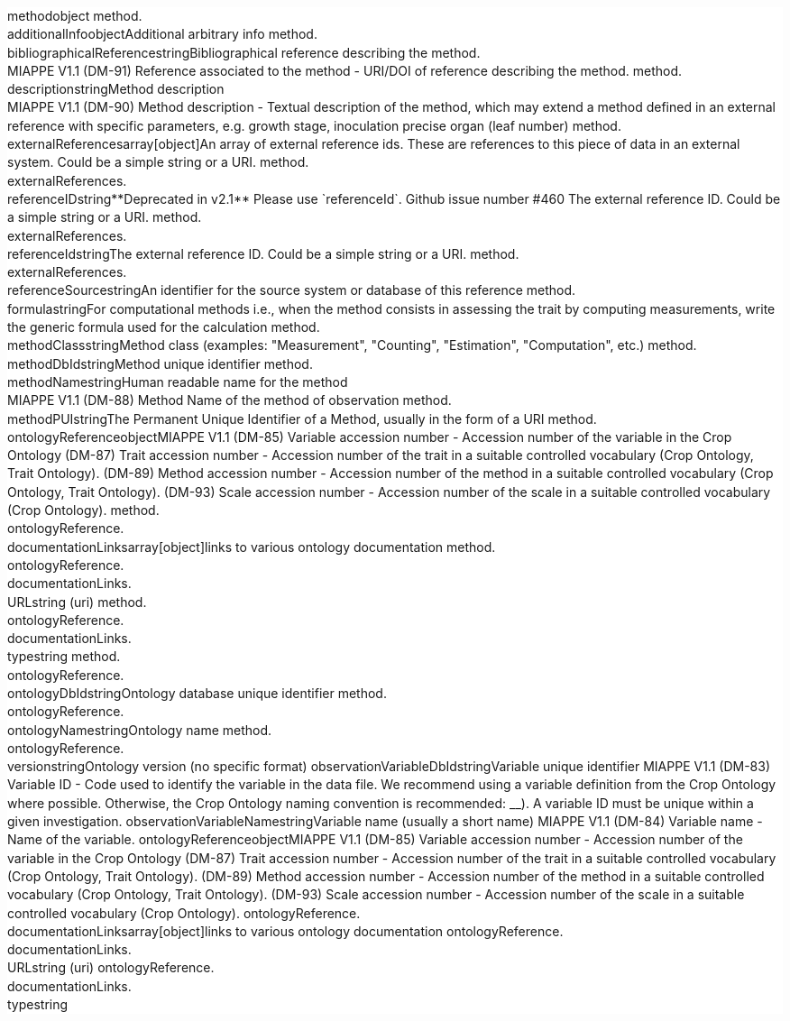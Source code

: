 <tr><td>method</td><td>object</td><td></td></tr>
<tr><td>method.<br>additionalInfo</td><td>object</td><td>Additional arbitrary info</td></tr>
<tr><td>method.<br>bibliographicalReference</td><td>string</td><td>Bibliographical reference describing the method. <br/>MIAPPE V1.1 (DM-91) Reference associated to the method - URI/DOI of reference describing the method.</td></tr>
<tr><td>method.<br>description</td><td>string</td><td>Method description <br/>MIAPPE V1.1 (DM-90) Method description - Textual description of the method, which may extend a method defined in an external reference with specific parameters, e.g. growth stage, inoculation precise organ (leaf number)</td></tr>
<tr><td>method.<br>externalReferences</td><td>array[object]</td><td>An array of external reference ids. These are references to this piece of data in an external system. Could be a simple string or a URI.</td></tr>
<tr><td>method.<br>externalReferences.<br>referenceID</td><td>string</td><td>**Deprecated in v2.1** Please use `referenceId`. Github issue number #460   The external reference ID. Could be a simple string or a URI.</td></tr>
<tr><td>method.<br>externalReferences.<br>referenceId</td><td>string</td><td>The external reference ID. Could be a simple string or a URI.</td></tr>
<tr><td>method.<br>externalReferences.<br>referenceSource</td><td>string</td><td>An identifier for the source system or database of this reference</td></tr>
<tr><td>method.<br>formula</td><td>string</td><td>For computational methods i.e., when the method consists in assessing the trait by computing measurements, write the generic formula used for the calculation</td></tr>
<tr><td>method.<br>methodClass</td><td>string</td><td>Method class (examples: "Measurement", "Counting", "Estimation", "Computation", etc.)</td></tr>
<tr><td>method.<br>methodDbId</td><td>string</td><td>Method unique identifier</td></tr>
<tr><td>method.<br>methodName</td><td>string</td><td>Human readable name for the method <br/>MIAPPE V1.1 (DM-88) Method  Name of the method of observation</td></tr>
<tr><td>method.<br>methodPUI</td><td>string</td><td>The Permanent Unique Identifier of a Method, usually in the form of a URI</td></tr>
<tr><td>method.<br>ontologyReference</td><td>object</td><td>MIAPPE V1.1  (DM-85) Variable accession number - Accession number of the variable in the Crop Ontology  (DM-87) Trait accession number - Accession number of the trait in a suitable controlled vocabulary (Crop Ontology, Trait Ontology).  (DM-89) Method accession number - Accession number of the method in a suitable controlled vocabulary (Crop Ontology, Trait Ontology).  (DM-93) Scale accession number - Accession number of the scale in a suitable controlled vocabulary (Crop Ontology).</td></tr>
<tr><td>method.<br>ontologyReference.<br>documentationLinks</td><td>array[object]</td><td>links to various ontology documentation</td></tr>
<tr><td>method.<br>ontologyReference.<br>documentationLinks.<br>URL</td><td>string (uri)</td><td></td></tr>
<tr><td>method.<br>ontologyReference.<br>documentationLinks.<br>type</td><td>string</td><td></td></tr>
<tr><td>method.<br>ontologyReference.<br>ontologyDbId</td><td>string</td><td>Ontology database unique identifier</td></tr>
<tr><td>method.<br>ontologyReference.<br>ontologyName</td><td>string</td><td>Ontology name</td></tr>
<tr><td>method.<br>ontologyReference.<br>version</td><td>string</td><td>Ontology version (no specific format)</td></tr>
<tr><td>observationVariableDbId</td><td>string</td><td>Variable unique identifier  MIAPPE V1.1 (DM-83) Variable ID - Code used to identify the variable in the data file. We recommend using a variable definition from the Crop Ontology where possible. Otherwise, the Crop Ontology naming convention is recommended: <trait abbreviation>_<method abbreviation>_<scale abbreviation>). A variable ID must be unique within a given investigation.</td></tr>
<tr><td>observationVariableName</td><td>string</td><td>Variable name (usually a short name)  MIAPPE V1.1 (DM-84) Variable name - Name of the variable.</td></tr>
<tr><td>ontologyReference</td><td>object</td><td>MIAPPE V1.1  (DM-85) Variable accession number - Accession number of the variable in the Crop Ontology  (DM-87) Trait accession number - Accession number of the trait in a suitable controlled vocabulary (Crop Ontology, Trait Ontology).  (DM-89) Method accession number - Accession number of the method in a suitable controlled vocabulary (Crop Ontology, Trait Ontology).  (DM-93) Scale accession number - Accession number of the scale in a suitable controlled vocabulary (Crop Ontology).</td></tr>
<tr><td>ontologyReference.<br>documentationLinks</td><td>array[object]</td><td>links to various ontology documentation</td></tr>
<tr><td>ontologyReference.<br>documentationLinks.<br>URL</td><td>string (uri)</td><td></td></tr>
<tr><td>ontologyReference.<br>documentationLinks.<br>type</td><td>string</td><td></td></tr>